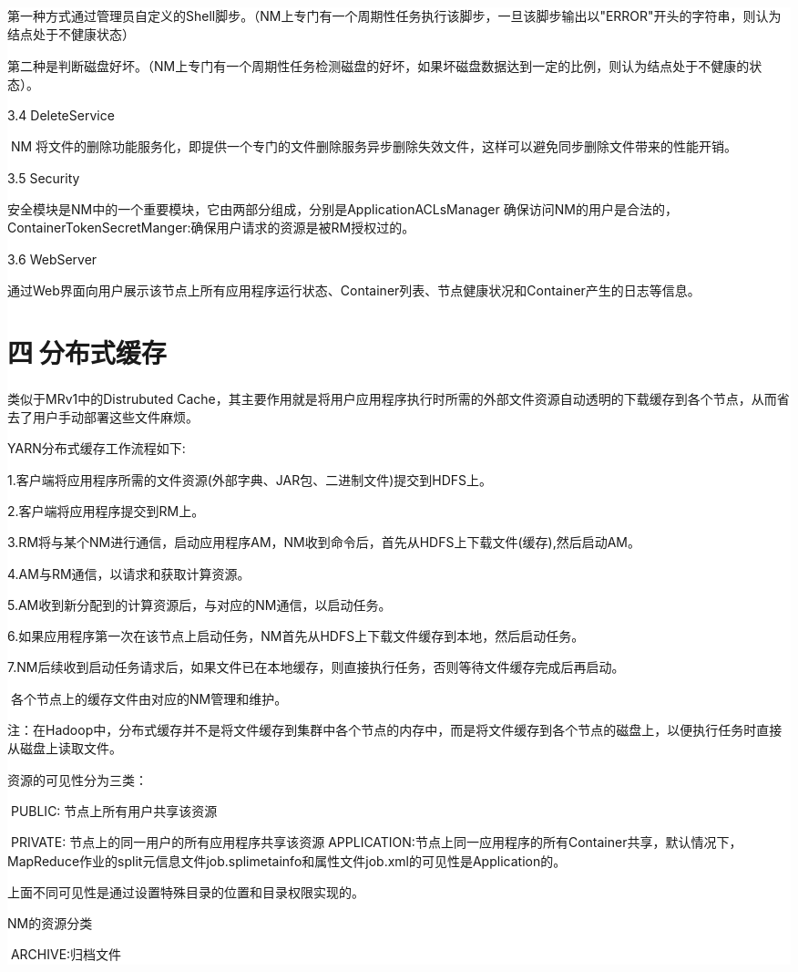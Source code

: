 ​      第一种方式通过管理员自定义的Shell脚步。（NM上专门有一个周期性任务执行该脚步，一旦该脚步输出以"ERROR"开头的字符串，则认为结点处于不健康状态）

​      第二种是判断磁盘好坏。（NM上专门有一个周期性任务检测磁盘的好坏，如果坏磁盘数据达到一定的比例，则认为结点处于不健康的状态）。

  3.4  DeleteService 

​    NM 将文件的删除功能服务化，即提供一个专门的文件删除服务异步删除失效文件，这样可以避免同步删除文件带来的性能开销。

  3.5  Security 

​    安全模块是NM中的一个重要模块，它由两部分组成，分别是ApplicationACLsManager 确保访问NM的用户是合法的，ContainerTokenSecretManger:确保用户请求的资源是被RM授权过的。

  3.6  WebServer 

​    通过Web界面向用户展示该节点上所有应用程序运行状态、Container列表、节点健康状况和Container产生的日志等信息。

 

# 四 分布式缓存

  

   类似于MRv1中的Distrubuted Cache，其主要作用就是将用户应用程序执行时所需的外部文件资源自动透明的下载缓存到各个节点，从而省去了用户手动部署这些文件麻烦。

   YARN分布式缓存工作流程如下:

   1.客户端将应用程序所需的文件资源(外部字典、JAR包、二进制文件)提交到HDFS上。

   2.客户端将应用程序提交到RM上。

   3.RM将与某个NM进行通信，启动应用程序AM，NM收到命令后，首先从HDFS上下载文件(缓存),然后启动AM。

   4.AM与RM通信，以请求和获取计算资源。

   5.AM收到新分配到的计算资源后，与对应的NM通信，以启动任务。

   6.如果应用程序第一次在该节点上启动任务，NM首先从HDFS上下载文件缓存到本地，然后启动任务。

   7.NM后续收到启动任务请求后，如果文件已在本地缓存，则直接执行任务，否则等待文件缓存完成后再启动。

  

​    各个节点上的缓存文件由对应的NM管理和维护。

 

  注：在Hadoop中，分布式缓存并不是将文件缓存到集群中各个节点的内存中，而是将文件缓存到各个节点的磁盘上，以便执行任务时直接从磁盘上读取文件。

 

   资源的可见性分为三类：

​      PUBLIC: 节点上所有用户共享该资源

​      PRIVATE: 节点上的同一用户的所有应用程序共享该资源
​     APPLICATION:节点上同一应用程序的所有Container共享，默认情况下，MapReduce作业的split元信息文件job.splimetainfo和属性文件job.xml的可见性是Application的。

   上面不同可见性是通过设置特殊目录的位置和目录权限实现的。

 

   NM的资源分类

​     ARCHIVE:归档文件  
